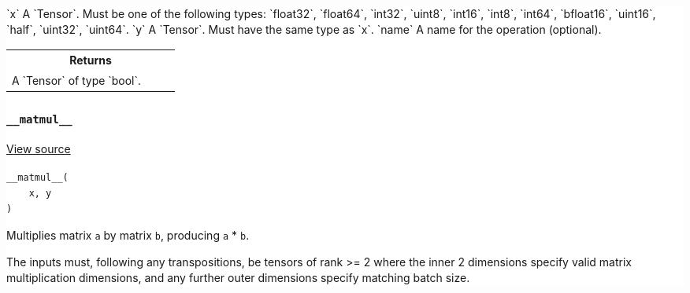 <tr>
<td>
`x`
</td>
<td>
A `Tensor`. Must be one of the following types: `float32`, `float64`, `int32`, `uint8`, `int16`, `int8`, `int64`, `bfloat16`, `uint16`, `half`, `uint32`, `uint64`.
</td>
</tr><tr>
<td>
`y`
</td>
<td>
A `Tensor`. Must have the same type as `x`.
</td>
</tr><tr>
<td>
`name`
</td>
<td>
A name for the operation (optional).
</td>
</tr>
</table>




 <table class="responsive fixed orange">
<colgroup><col width="214px"><col></colgroup>
<tr><th colspan="2">Returns</th></tr>
<tr class="alt">
<td colspan="2">
A `Tensor` of type `bool`.
</td>
</tr>

</table>



<h3 id="__matmul__"><code>__matmul__</code></h3>

<a target="_blank" href="https://github.com/tensorflow/tensorflow/blob/r2.2/tensorflow/python/ops/math_ops.py#L981-L997">View source</a>

<pre class="devsite-click-to-copy prettyprint lang-py tfo-signature-link">
<code>__matmul__(
    x, y
)
</code></pre>

Multiplies matrix `a` by matrix `b`, producing `a` * `b`.

The inputs must, following any transpositions, be tensors of rank >= 2
where the inner 2 dimensions specify valid matrix multiplication dimensions,
and any further outer dimensions specify matching batch size.
